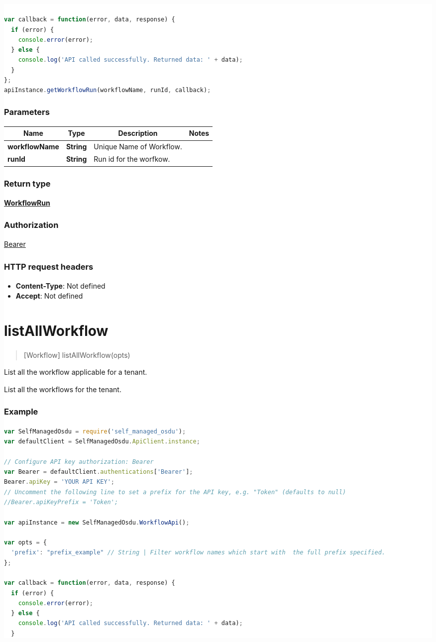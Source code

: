```javascript

var callback = function(error, data, response) {
  if (error) {
    console.error(error);
  } else {
    console.log('API called successfully. Returned data: ' + data);
  }
};
apiInstance.getWorkflowRun(workflowName, runId, callback);
```

### Parameters

Name | Type | Description  | Notes
------------- | ------------- | ------------- | -------------
 **workflowName** | **String**| Unique Name of Workflow. | 
 **runId** | **String**| Run id for the worfkow. | 

### Return type

[**WorkflowRun**](WorkflowRun.md)

### Authorization

[Bearer](../README.md#Bearer)

### HTTP request headers

 - **Content-Type**: Not defined
 - **Accept**: Not defined

<a name="listAllWorkflow"></a>
# **listAllWorkflow**
> [Workflow] listAllWorkflow(opts)

List all the workflow applicable for a tenant.

List all the workflows for the tenant.

### Example
```javascript
var SelfManagedOsdu = require('self_managed_osdu');
var defaultClient = SelfManagedOsdu.ApiClient.instance;

// Configure API key authorization: Bearer
var Bearer = defaultClient.authentications['Bearer'];
Bearer.apiKey = 'YOUR API KEY';
// Uncomment the following line to set a prefix for the API key, e.g. "Token" (defaults to null)
//Bearer.apiKeyPrefix = 'Token';

var apiInstance = new SelfManagedOsdu.WorkflowApi();

var opts = { 
  'prefix': "prefix_example" // String | Filter workflow names which start with  the full prefix specified.
};

var callback = function(error, data, response) {
  if (error) {
    console.error(error);
  } else {
    console.log('API called successfully. Returned data: ' + data);
  }
```